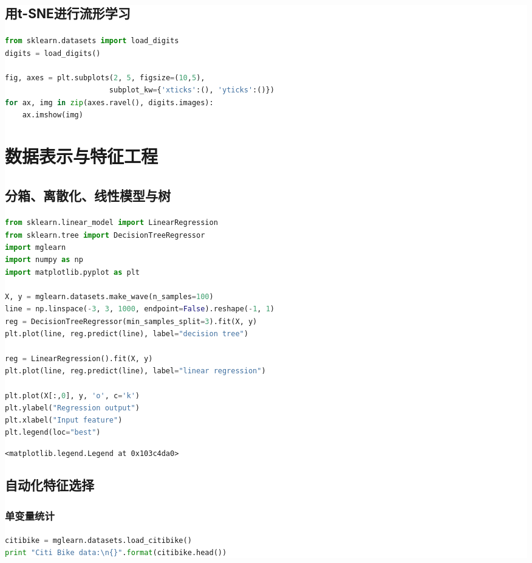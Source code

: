 ## 用t-SNE进行流形学习


```python
from sklearn.datasets import load_digits
digits = load_digits()

fig, axes = plt.subplots(2, 5, figsize=(10,5),
                        subplot_kw={'xticks':(), 'yticks':()})
for ax, img in zip(axes.ravel(), digits.images):
    ax.imshow(img)
```

# 数据表示与特征工程

## 分箱、离散化、线性模型与树


```python
from sklearn.linear_model import LinearRegression
from sklearn.tree import DecisionTreeRegressor
import mglearn
import numpy as np
import matplotlib.pyplot as plt

X, y = mglearn.datasets.make_wave(n_samples=100)
line = np.linspace(-3, 3, 1000, endpoint=False).reshape(-1, 1)
reg = DecisionTreeRegressor(min_samples_split=3).fit(X, y)
plt.plot(line, reg.predict(line), label="decision tree")

reg = LinearRegression().fit(X, y)
plt.plot(line, reg.predict(line), label="linear regression")

plt.plot(X[:,0], y, 'o', c='k')
plt.ylabel("Regression output")
plt.xlabel("Input feature")
plt.legend(loc="best")
```




    <matplotlib.legend.Legend at 0x103c4da0>



## 自动化特征选择

### 单变量统计


```python
citibike = mglearn.datasets.load_citibike()
print "Citi Bike data:\n{}".format(citibike.head())
```
